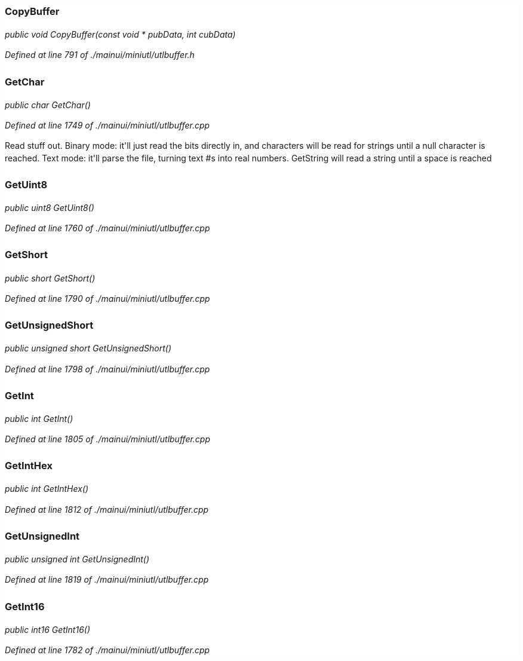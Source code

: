 ### CopyBuffer

*public void CopyBuffer(const void * pubData, int cubData)*

*Defined at line 791 of ./mainui/miniutl/utlbuffer.h*

### GetChar

*public char GetChar()*

*Defined at line 1749 of ./mainui/miniutl/utlbuffer.cpp*

 Read stuff out. Binary mode: it'll just read the bits directly in, and characters will be		read for strings until a null character is reached. Text mode: it'll parse the file, turning text #s into real numbers.		GetString will read a string until a space is reached

### GetUint8

*public uint8 GetUint8()*

*Defined at line 1760 of ./mainui/miniutl/utlbuffer.cpp*

### GetShort

*public short GetShort()*

*Defined at line 1790 of ./mainui/miniutl/utlbuffer.cpp*

### GetUnsignedShort

*public unsigned short GetUnsignedShort()*

*Defined at line 1798 of ./mainui/miniutl/utlbuffer.cpp*

### GetInt

*public int GetInt()*

*Defined at line 1805 of ./mainui/miniutl/utlbuffer.cpp*

### GetIntHex

*public int GetIntHex()*

*Defined at line 1812 of ./mainui/miniutl/utlbuffer.cpp*

### GetUnsignedInt

*public unsigned int GetUnsignedInt()*

*Defined at line 1819 of ./mainui/miniutl/utlbuffer.cpp*

### GetInt16

*public int16 GetInt16()*

*Defined at line 1782 of ./mainui/miniutl/utlbuffer.cpp*
